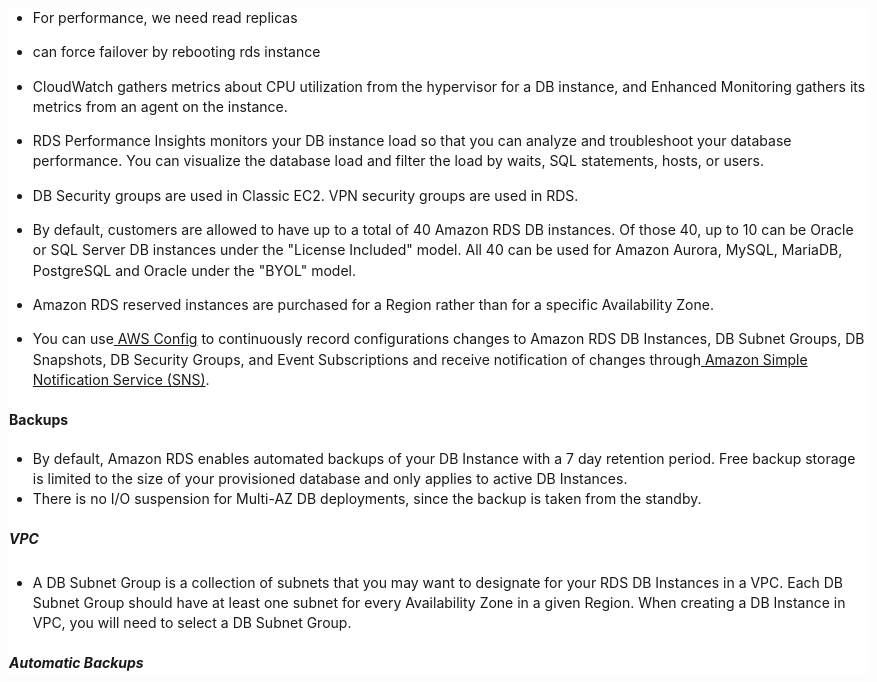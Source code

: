 

  - For performance, we need read replicas



  - can force failover by rebooting rds instance
  - CloudWatch gathers metrics about CPU utilization
    from the hypervisor for a DB
    instance, and Enhanced Monitoring gathers its metrics
    from an agent on the
    instance.
  - RDS Performance
    Insights monitors your DB instance load so
    that you can analyze and troubleshoot your database performance. You
    can visualize the database load and filter the load by waits, SQL
    statements, hosts, or users.
  - DB Security groups are used in Classic EC2. VPN
    security groups are used in RDS.
  - By default, customers are allowed to have up to a
    total of 40 Amazon RDS DB instances. Of those 40, up to 10 can be
    Oracle or SQL Server DB instances under the "License Included"
    model. All 40 can be used for Amazon Aurora, MySQL, MariaDB,
    PostgreSQL and Oracle under the "BYOL" model.
  - Amazon RDS reserved instances are purchased for a
    Region rather than for a specific Availability Zone. 
  - You can
    use[ ](https://aws.amazon.com/config/&sa=D&ust=1570987253703000)[AWS
    Config](https://aws.amazon.com/config/&sa=D&ust=1570987253703000) to
    continuously record configurations changes to Amazon RDS DB
    Instances, DB Subnet Groups, DB Snapshots, DB Security Groups, and
    Event Subscriptions and receive notification of changes
    through[ ](https://aws.amazon.com/sns/&sa=D&ust=1570987253703000)[Amazon
    Simple Notification Service
    (SNS)](https://aws.amazon.com/sns/&sa=D&ust=1570987253704000).

#### Backups

  - By default, Amazon RDS enables automated backups of
    your DB Instance with a 7 day retention period. Free backup storage
    is limited to the size of your provisioned database and only applies
    to active DB Instances. 
  - There is no I/O suspension for Multi-AZ DB
    deployments, since the backup is taken from the standby.

##### VPC

  - A DB Subnet Group is a collection of subnets that
    you may want to designate for your RDS DB Instances in a VPC. Each
    DB Subnet Group should have at least one subnet for every
    Availability Zone in a given Region. When creating a DB Instance in
    VPC, you will need to select a DB Subnet Group.

##### Automatic Backups
